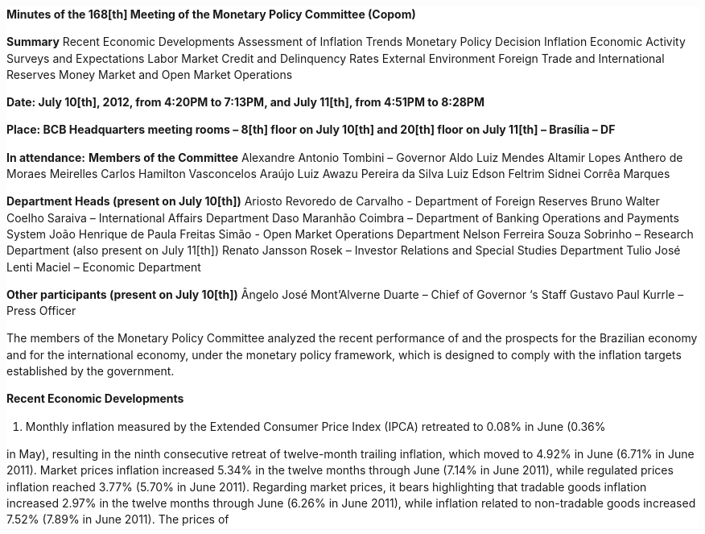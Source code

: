 **Minutes of the 168[th] Meeting of the Monetary Policy Committee (Copom)**

**Summary**
Recent Economic Developments
Assessment of Inflation Trends
Monetary Policy Decision
Inflation
Economic Activity
Surveys and Expectations
Labor Market
Credit and Delinquency Rates
External Environment
Foreign Trade and International Reserves
Money Market and Open Market Operations

**Date: July 10[th], 2012, from 4:20PM to 7:13PM, and July 11[th], from 4:51PM to 8:28PM**

**Place: BCB Headquarters meeting rooms – 8[th] floor on July 10[th] and 20[th] floor on July 11[th] – Brasília – DF**

**In attendance:**
**Members of the Committee**
Alexandre Antonio Tombini – Governor
Aldo Luiz Mendes
Altamir Lopes
Anthero de Moraes Meirelles
Carlos Hamilton Vasconcelos Araújo
Luiz Awazu Pereira da Silva
Luiz Edson Feltrim
Sidnei Corrêa Marques

**Department Heads (present on July 10[th])**
Ariosto Revoredo de Carvalho - Department of Foreign Reserves
Bruno Walter Coelho Saraiva – International Affairs Department
Daso Maranhão Coimbra – Department of Banking Operations and Payments System
João Henrique de Paula Freitas Simão - Open Market Operations Department
Nelson Ferreira Souza Sobrinho – Research Department (also present on July 11[th])
Renato Jansson Rosek – Investor Relations and Special Studies Department
Tulio José Lenti Maciel – Economic Department

**Other participants (present on July 10[th])**
Ângelo José Mont’Alverne Duarte – Chief of Governor ‘s Staff
Gustavo Paul Kurrle – Press Officer

The members of the Monetary Policy Committee analyzed the recent performance of and the prospects for the
Brazilian economy and for the international economy, under the monetary policy framework, which is designed to
comply with the inflation targets established by the government.

**Recent Economic Developments**

1. Monthly inflation measured by the Extended Consumer Price Index (IPCA) retreated to 0.08% in June (0.36%

in May), resulting in the ninth consecutive retreat of twelve-month trailing inflation, which moved to 4.92% in
June (6.71% in June 2011). Market prices inflation increased 5.34% in the twelve months through June (7.14%
in June 2011), while regulated prices inflation reached 3.77% (5.70% in June 2011). Regarding market prices, it
bears highlighting that tradable goods inflation increased 2.97% in the twelve months through June (6.26% in
June 2011), while inflation related to non-tradable goods increased 7.52% (7.89% in June 2011). The prices of
